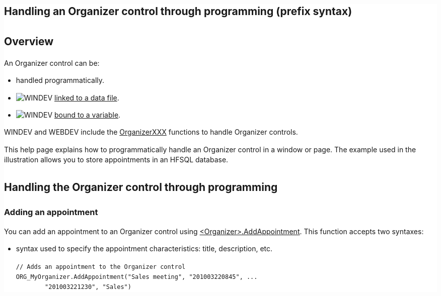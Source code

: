 





## Handling an Organizer control through programming (prefix syntax)

			






<a name="NOTE1"></a>
<a name="NOTE1_1"></a>


## Overview
<a name="overview_ELTTEXTE000093"></a>
An Organizer control can be: 

- handled programmatically. 

- ![WINDEV](https://doc.pcsoft.fr/ext/images/us/WD.png) [linked to a data file](../WDChamp/1016325.md). 

- ![WINDEV](https://doc.pcsoft.fr/ext/images/us/WD.png) [bound to a variable](../WDChamp/1016325.md). 




WINDEV and WEBDEV include the [OrganizerXXX](../WDLang1/1000022884.md) functions to handle Organizer controls. 

This help page explains how to programmatically handle an Organizer control in a window or page. The example used in the illustration allows you to store appointments in an HFSQL database. 







## Handling the Organizer control through programming
<a name="handling_the_organizer_control_through_programming_ELTTEXTE000171"></a>


### Adding an appointment
<a name="adding_appointment_ELTPARAGRAPHE000194"></a>

You can add an appointment to an Organizer control using [&lt;Organizer&gt;.AddAppointment](../WDLang1/1000022894.md). This function accepts two syntaxes: 

- syntax used to specify the appointment characteristics: title, description, etc.
	
	```wl
	// Adds an appointment to the Organizer control
	ORG_MyOrganizer.AddAppointment("Sales meeting", "201003220845", ...
			"201003221230", "Sales")
	```
